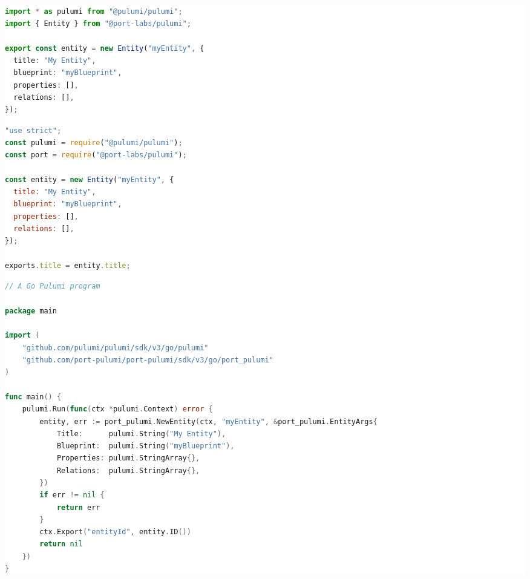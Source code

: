 </TabItem>

<TabItem value="typescript">

```typescript showLineNumbers
import * as pulumi from "@pulumi/pulumi";
import { Entity } from "@port-labs/pulumi";

export const entity = new Entity("myEntity", {
  title: "My Entity",
  blueprint: "myBlueprint",
  properties: [],
  relations: [],
});
```

</TabItem>

<TabItem value="javascript">

```javascript showLineNumbers
"use strict";
const pulumi = require("@pulumi/pulumi");
const port = require("@port-labs/pulumi");

const entity = new Entity("myEntity", {
  title: "My Entity",
  blueprint: "myBlueprint",
  properties: [],
  relations: [],
});

exports.title = entity.title;
```

</TabItem>
<TabItem value="go">

```go showLineNumbers
// A Go Pulumi program

package main

import (
    "github.com/pulumi/pulumi/sdk/v3/go/pulumi"
    "github.com/port-pulumi/port-pulumi/sdk/v3/go/port_pulumi"
)

func main() {
    pulumi.Run(func(ctx *pulumi.Context) error {
        entity, err := port_pulumi.NewEntity(ctx, "myEntity", &port_pulumi.EntityArgs{
            Title:      pulumi.String("My Entity"),
            Blueprint:  pulumi.String("myBlueprint"),
            Properties: pulumi.StringArray{},
            Relations:  pulumi.StringArray{},
        })
        if err != nil {
            return err
        }
        ctx.Export("entityId", entity.ID())
        return nil
    })
}
```
